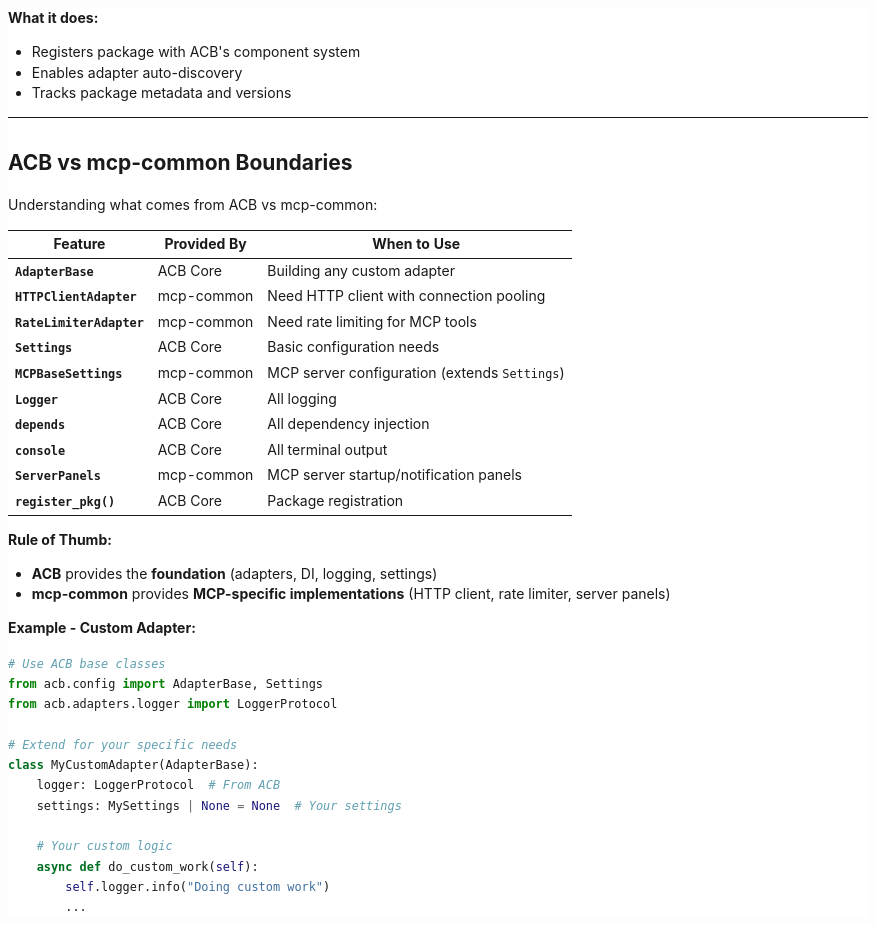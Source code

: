 **What it does:**
- Registers package with ACB's component system
- Enables adapter auto-discovery
- Tracks package metadata and versions

---

## ACB vs mcp-common Boundaries

Understanding what comes from ACB vs mcp-common:

| Feature | Provided By | When to Use |
|---------|-------------|-------------|
| **`AdapterBase`** | ACB Core | Building any custom adapter |
| **`HTTPClientAdapter`** | mcp-common | Need HTTP client with connection pooling |
| **`RateLimiterAdapter`** | mcp-common | Need rate limiting for MCP tools |
| **`Settings`** | ACB Core | Basic configuration needs |
| **`MCPBaseSettings`** | mcp-common | MCP server configuration (extends `Settings`) |
| **`Logger`** | ACB Core | All logging |
| **`depends`** | ACB Core | All dependency injection |
| **`console`** | ACB Core | All terminal output |
| **`ServerPanels`** | mcp-common | MCP server startup/notification panels |
| **`register_pkg()`** | ACB Core | Package registration |

**Rule of Thumb:**
- **ACB** provides the **foundation** (adapters, DI, logging, settings)
- **mcp-common** provides **MCP-specific implementations** (HTTP client, rate limiter, server panels)

**Example - Custom Adapter:**
```python
# Use ACB base classes
from acb.config import AdapterBase, Settings
from acb.adapters.logger import LoggerProtocol

# Extend for your specific needs
class MyCustomAdapter(AdapterBase):
    logger: LoggerProtocol  # From ACB
    settings: MySettings | None = None  # Your settings

    # Your custom logic
    async def do_custom_work(self):
        self.logger.info("Doing custom work")
        ...
```
